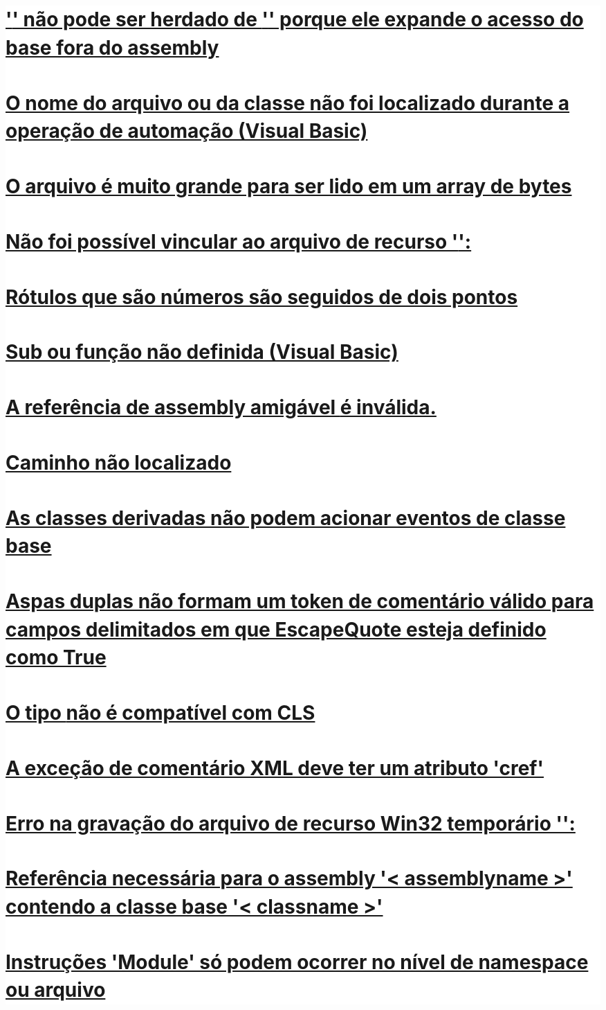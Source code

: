 # ['<typename>' não pode ser herdado de <type> '<basetypename>' porque ele expande o acesso do <type> base fora do assembly](typename-cannot-inherit-from-type-basetypename.md)
# [O nome do arquivo ou da classe não foi localizado durante a operação de automação (Visual Basic)](file-name-or-class-name-not-found-during-automation-operation.md)
# [O arquivo é muito grande para ser lido em um array de bytes](file-is-too-large-to-read-into-a-byte-array.md)
# [Não foi possível vincular ao arquivo de recurso '<filename>': <error message>](unable-to-link-to-resource-file-filename-error-message.md)
# [Rótulos que são números são seguidos de dois pontos](labels-that-are-numbers-must-be-followed-by-colons.md)
# [Sub ou função não definida (Visual Basic)](sub-or-function-not-defined.md)
# [A referência de assembly amigável <reference> é inválida.](friend-assembly-reference-reference-is-invalid.md)
# [Caminho não localizado](path-not-found.md)
# [As classes derivadas não podem acionar eventos de classe base](derived-classes-cannot-raise-base-class-events.md)
# [Aspas duplas não formam um token de comentário válido para campos delimitados em que EscapeQuote esteja definido como True](a-double-quote-is-not-a-valid-comment-token-for-delimited-fields.md)
# [O tipo <typename> não é compatível com CLS](type-typename-is-not-cls-compliant.md)
# [A exceção de comentário XML deve ter um atributo 'cref'](xml-comment-exception-must-have-a-cref-attribute.md)
# [Erro na gravação do arquivo de recurso Win32 temporário '<filename>': <error message>](error-saving-temporary-win32-resource-file-filename-error-message.md)
# [Referência necessária para o assembly '< assemblyname >' contendo a classe base '< classname >'](reference-required-to-assembly-assemblyname-containing-the-base-class-classname.md)
# [Instruções 'Module' só podem ocorrer no nível de namespace ou arquivo](module-statements-can-occur-only-at-file-or-namespace-level.md)